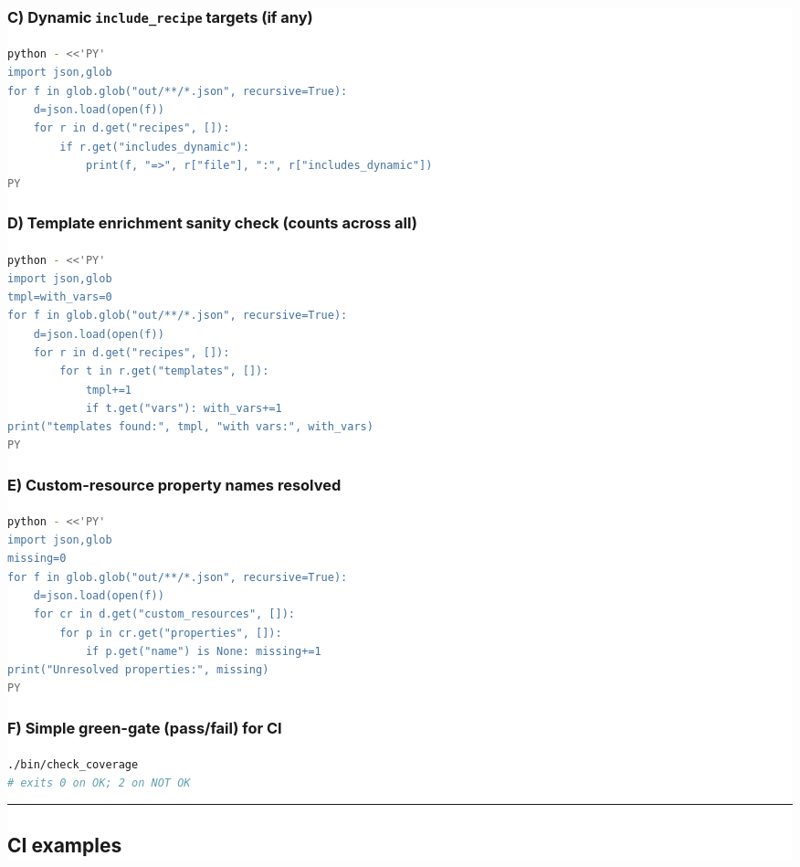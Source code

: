 ### C) Dynamic `include_recipe` targets (if any)

```bash
python - <<'PY'
import json,glob
for f in glob.glob("out/**/*.json", recursive=True):
    d=json.load(open(f))
    for r in d.get("recipes", []):
        if r.get("includes_dynamic"):
            print(f, "=>", r["file"], ":", r["includes_dynamic"])
PY
```

### D) Template enrichment sanity check (counts across all)

```bash
python - <<'PY'
import json,glob
tmpl=with_vars=0
for f in glob.glob("out/**/*.json", recursive=True):
    d=json.load(open(f))
    for r in d.get("recipes", []):
        for t in r.get("templates", []):
            tmpl+=1
            if t.get("vars"): with_vars+=1
print("templates found:", tmpl, "with vars:", with_vars)
PY
```

### E) Custom-resource property names resolved

```bash
python - <<'PY'
import json,glob
missing=0
for f in glob.glob("out/**/*.json", recursive=True):
    d=json.load(open(f))
    for cr in d.get("custom_resources", []):
        for p in cr.get("properties", []):
            if p.get("name") is None: missing+=1
print("Unresolved properties:", missing)
PY
```

### F) Simple green-gate (pass/fail) for CI

```bash
./bin/check_coverage
# exits 0 on OK; 2 on NOT OK
```

---

## CI examples
